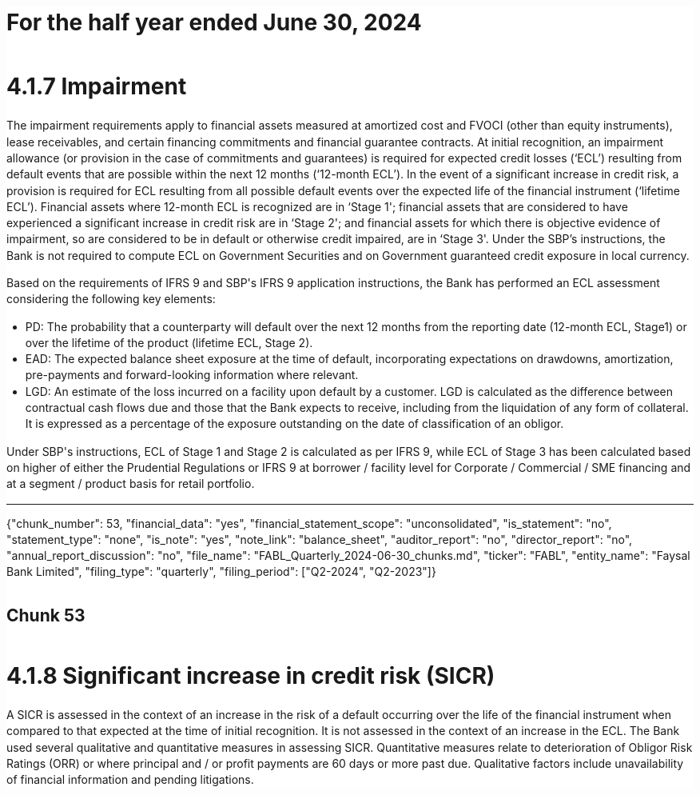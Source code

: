 # For the half year ended June 30, 2024

# 4.1.7  Impairment

The impairment requirements apply to financial assets measured at amortized cost and FVOCI (other than equity instruments), lease receivables, and certain financing commitments and financial guarantee contracts. At initial recognition, an impairment allowance (or provision in the case of commitments and guarantees) is required for expected credit losses (‘ECL’) resulting from default events that are possible within the next 12 months (‘12-month ECL’). In the event of a significant increase in credit risk, a provision is required for ECL resulting from all possible default events over the expected life of the financial instrument (‘lifetime ECL’). Financial assets where 12-month ECL is recognized are in ‘Stage 1'; financial assets that are considered to have experienced a significant increase in credit risk are in ‘Stage 2'; and financial assets for which there is objective evidence of impairment, so are considered to be in default or otherwise credit impaired, are in ‘Stage 3'. Under the SBP’s instructions, the Bank is not required to compute ECL on Government Securities and on Government guaranteed credit exposure in local currency.

Based on the requirements of IFRS 9 and SBP's IFRS 9 application instructions, the Bank has performed an ECL assessment considering the following key elements:

- PD: The probability that a counterparty will default over the next 12 months from the reporting date (12-month ECL, Stage1) or over the lifetime of the product (lifetime ECL, Stage 2).
- EAD: The expected balance sheet exposure at the time of default, incorporating expectations on drawdowns, amortization, pre-payments and forward-looking information where relevant.
- LGD: An estimate of the loss incurred on a facility upon default by a customer. LGD is calculated as the difference between contractual cash flows due and those that the Bank expects to receive, including from the liquidation of any form of collateral. It is expressed as a percentage of the exposure outstanding on the date of classification of an obligor.

Under SBP's instructions, ECL of Stage 1 and Stage 2 is calculated as per IFRS 9, while ECL of Stage 3 has been calculated based on higher of either the Prudential Regulations or IFRS 9 at borrower / facility level for Corporate / Commercial / SME financing and at a segment / product basis for retail portfolio.

---

{"chunk_number": 53, "financial_data": "yes", "financial_statement_scope": "unconsolidated", "is_statement": "no", "statement_type": "none", "is_note": "yes", "note_link": "balance_sheet", "auditor_report": "no", "director_report": "no", "annual_report_discussion": "no", "file_name": "FABL_Quarterly_2024-06-30_chunks.md", "ticker": "FABL", "entity_name": "Faysal Bank Limited", "filing_type": "quarterly", "filing_period": ["Q2-2024", "Q2-2023"]}
## Chunk 53


# 4.1.8  Significant increase in credit risk (SICR)

A SICR is assessed in the context of an increase in the risk of a default occurring over the life of the financial instrument when compared to that expected at the time of initial recognition. It is not assessed in the context of an increase in the ECL. The Bank used several qualitative and quantitative measures in assessing SICR. Quantitative measures relate to deterioration of Obligor Risk Ratings (ORR) or where principal and / or profit payments are 60 days or more past due. Qualitative factors include unavailability of financial information and pending litigations.
